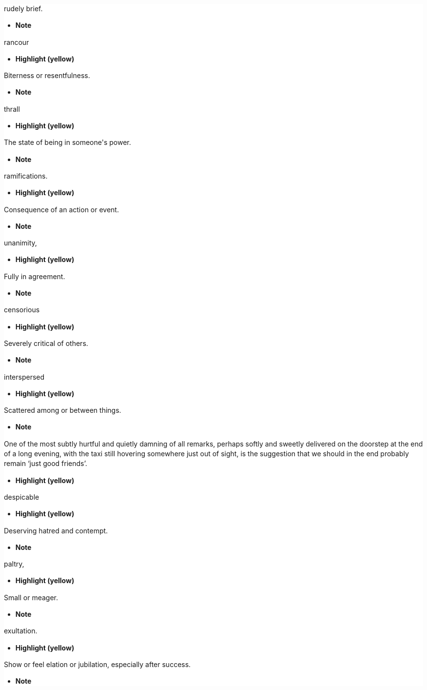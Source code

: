 rudely brief.
 - **Note**  

rancour
 - **Highlight (yellow)**  

Biterness or resentfulness.
 - **Note**  

thrall
 - **Highlight (yellow)**  

The state of being in someone's power.
 - **Note**  

ramifications.
 - **Highlight (yellow)**  

Consequence of an action or event.
 - **Note**  

unanimity,
 - **Highlight (yellow)**  

Fully in agreement.
 - **Note**  

censorious
 - **Highlight (yellow)**  

Severely critical of others.
 - **Note**  

interspersed
 - **Highlight (yellow)**  

Scattered among or between things.
 - **Note**  

One of the most subtly hurtful and quietly damning of all remarks, perhaps softly and sweetly delivered on the doorstep at the end of a long evening, with the taxi still hovering somewhere just out of sight, is the suggestion that we should in the end probably remain ‘just good friends’.
 - **Highlight (yellow)**  

despicable
 - **Highlight (yellow)**  

Deserving hatred and contempt.
 - **Note**  

paltry,
 - **Highlight (yellow)**  

Small or meager.
 - **Note**  

exultation.
 - **Highlight (yellow)**  

Show or feel elation or jubilation, especially after success.
 - **Note**  
